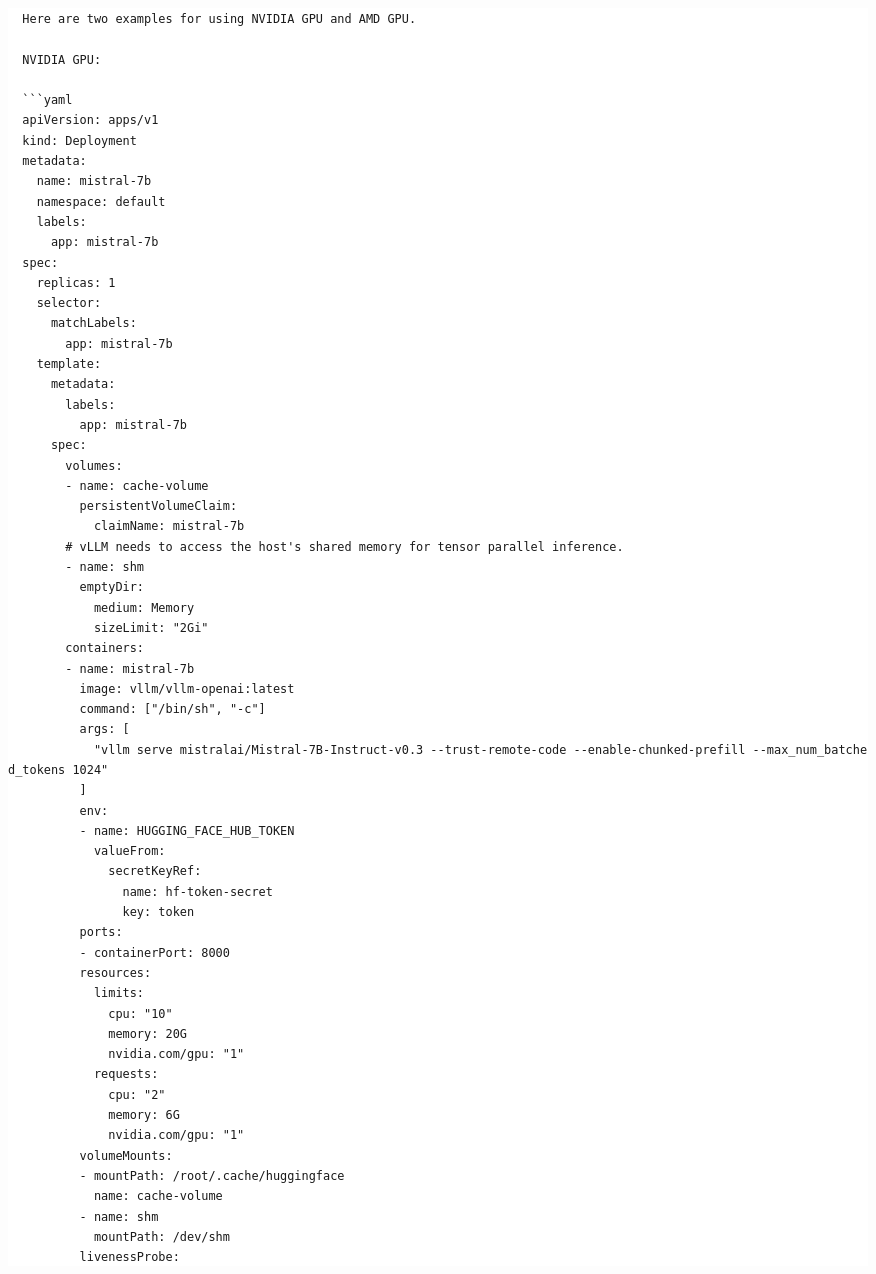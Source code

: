       Here are two examples for using NVIDIA GPU and AMD GPU.

      NVIDIA GPU:

      ```yaml
      apiVersion: apps/v1
      kind: Deployment
      metadata:
        name: mistral-7b
        namespace: default
        labels:
          app: mistral-7b
      spec:
        replicas: 1
        selector:
          matchLabels:
            app: mistral-7b
        template:
          metadata:
            labels:
              app: mistral-7b
          spec:
            volumes:
            - name: cache-volume
              persistentVolumeClaim:
                claimName: mistral-7b
            # vLLM needs to access the host's shared memory for tensor parallel inference.
            - name: shm
              emptyDir:
                medium: Memory
                sizeLimit: "2Gi"
            containers:
            - name: mistral-7b
              image: vllm/vllm-openai:latest
              command: ["/bin/sh", "-c"]
              args: [
                "vllm serve mistralai/Mistral-7B-Instruct-v0.3 --trust-remote-code --enable-chunked-prefill --max_num_batched_tokens 1024"
              ]
              env:
              - name: HUGGING_FACE_HUB_TOKEN
                valueFrom:
                  secretKeyRef:
                    name: hf-token-secret
                    key: token
              ports:
              - containerPort: 8000
              resources:
                limits:
                  cpu: "10"
                  memory: 20G
                  nvidia.com/gpu: "1"
                requests:
                  cpu: "2"
                  memory: 6G
                  nvidia.com/gpu: "1"
              volumeMounts:
              - mountPath: /root/.cache/huggingface
                name: cache-volume
              - name: shm
                mountPath: /dev/shm
              livenessProbe: